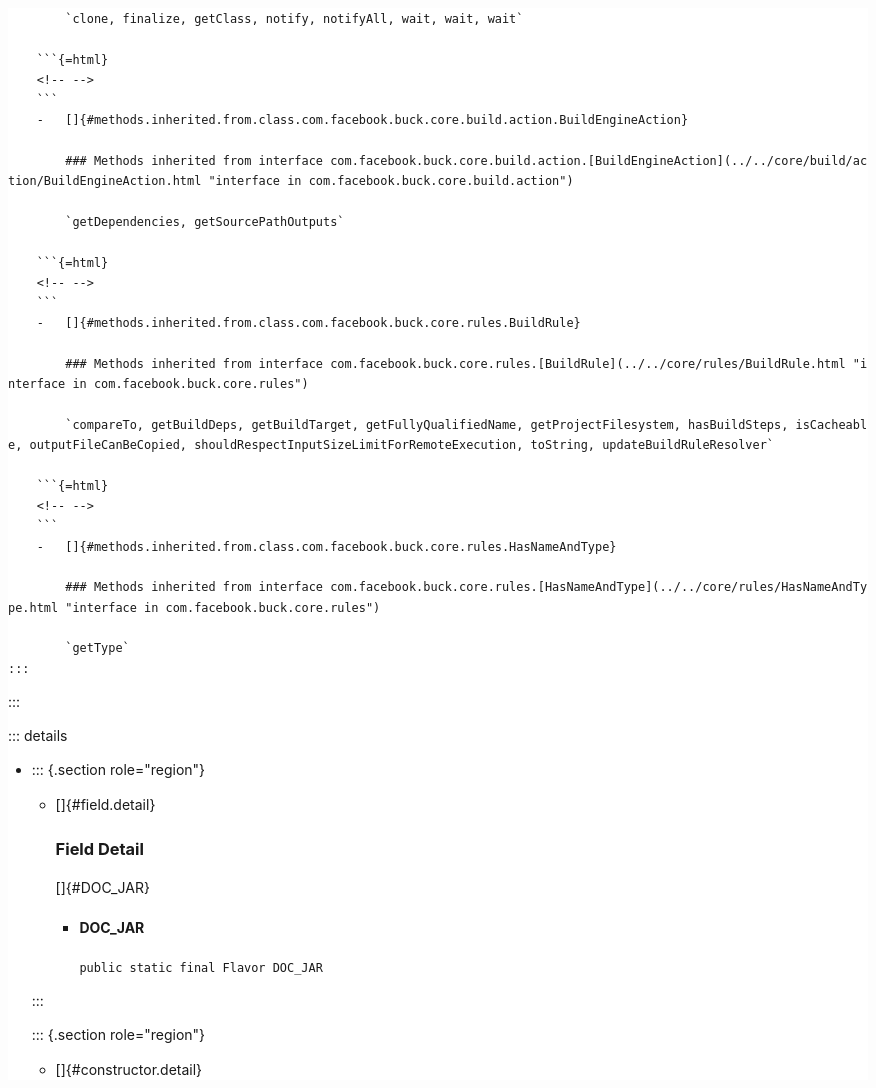             `clone, finalize, getClass, notify, notifyAll, wait, wait, wait`

        ```{=html}
        <!-- -->
        ```
        -   []{#methods.inherited.from.class.com.facebook.buck.core.build.action.BuildEngineAction}

            ### Methods inherited from interface com.facebook.buck.core.build.action.[BuildEngineAction](../../core/build/action/BuildEngineAction.html "interface in com.facebook.buck.core.build.action")

            `getDependencies, getSourcePathOutputs`

        ```{=html}
        <!-- -->
        ```
        -   []{#methods.inherited.from.class.com.facebook.buck.core.rules.BuildRule}

            ### Methods inherited from interface com.facebook.buck.core.rules.[BuildRule](../../core/rules/BuildRule.html "interface in com.facebook.buck.core.rules")

            `compareTo, getBuildDeps, getBuildTarget, getFullyQualifiedName, getProjectFilesystem, hasBuildSteps, isCacheable, outputFileCanBeCopied, shouldRespectInputSizeLimitForRemoteExecution, toString, updateBuildRuleResolver`

        ```{=html}
        <!-- -->
        ```
        -   []{#methods.inherited.from.class.com.facebook.buck.core.rules.HasNameAndType}

            ### Methods inherited from interface com.facebook.buck.core.rules.[HasNameAndType](../../core/rules/HasNameAndType.html "interface in com.facebook.buck.core.rules")

            `getType`
    :::
:::

::: details
-   ::: {.section role="region"}
    -   []{#field.detail}

        ### Field Detail

        []{#DOC_JAR}

        -   #### DOC_JAR

                public static final Flavor DOC_JAR
    :::

    ::: {.section role="region"}
    -   []{#constructor.detail}

